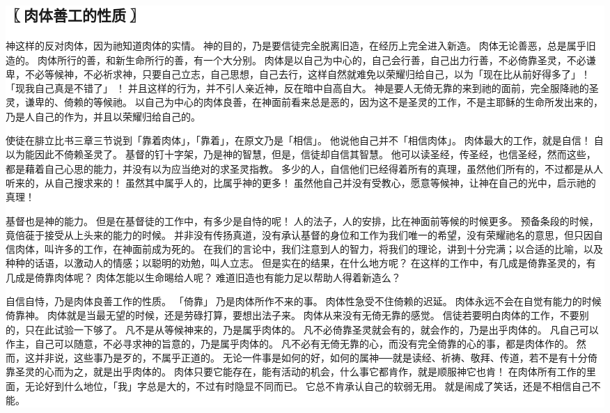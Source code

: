 ## 〖 肉体善工的性质 〗

神这样的反对肉体，因为祂知道肉体的实情。
神的目的，乃是要信徒完全脱离旧造，在经历上完全进入新造。
肉体无论善恶，总是属乎旧造的。
肉体所行的善，和新生命所行的善，有一个大分别。
肉体是以自己为中心的，自己会行善，自己出力行善，不必倚靠圣灵，不必谦卑，不必等候神，不必祈求神，只要自己立志，自己思想，自己去行，这样自然就难免以荣耀归给自己，以为「现在比从前好得多了」！
「现我自己真是不错了」
！
并且这样的行为，并不引人亲近神，反在暗中自高自大。
神是要人无倚无靠的来到祂的面前，完全服降祂的圣灵，谦卑的、倚赖的等候祂。
以自己为中心的肉体良善，在神面前看来总是恶的，因为这不是圣灵的工作，不是主耶稣的生命所发出来的，乃是人自己的作为，并且以荣耀归给自己的。

使徒在腓立比书三章三节说到「靠着肉体」，「靠着」，在原文乃是「相信」。
他说他自己并不「相信肉体」。
肉体最大的工作，就是自信！
自以为能因此不倚赖圣灵了。
基督的钉十字架，乃是神的智慧，但是，信徒却自信其智慧。
他可以读圣经，传圣经，也信圣经，然而这些，都是藉着自己心思的能力，并没有以为应当绝对的求圣灵指教。
多少的人，自信他们已经得着所有的真理，虽然他们所有的，不过都是从人听来的，从自己搜求来的！
虽然其中属乎人的，比属乎神的更多！
虽然他自己并没有受教心，愿意等候神，让神在自己的光中，启示祂的真理！

基督也是神的能力。
但是在基督徒的工作中，有多少是自恃的呢！
人的法子，人的安排，比在神面前等候的时候更多。
预备条段的时候，竟倍蓰于接受从上头来的能力的时候。
并非没有传扬真道，没有承认基督的身位和工作为我们唯一的希望，没有荣耀祂名的意思，但只因自信肉体，叫许多的工作，在神面前成为死的。
在我们的言论中，我们注意到人的智力，将我们的理论，讲到十分完满；以合适的比喻，以及种种的话语，以激动人的情感；以聪明的劝勉，叫人立志。
但是实在的结果，在什么地方呢？
在这样的工作中，有几成是倚靠圣灵的，有几成是倚靠肉体呢？
肉体怎能以生命晹给人呢？
难道旧造也有能力足以帮助人得着新造么？

自信自恃，乃是肉体良善工作的性质。
「倚靠」
乃是肉体所作不来的事。
肉体性急受不住倚赖的迟延。
肉体永远不会在自觉有能力的时候倚靠神。
肉体就是当最无望的时候，还是劳碌打算，要想出法子来。
肉体从来没有无倚无靠的感觉。
信徒若要明白肉体的工作，不要别的，只在此试验一下够了。
凡不是从等候神来的，乃是属乎肉体的。
凡不必倚靠圣灵就会有的，就会作的，乃是出乎肉体的。
凡自己可以作主，自己可以随意，不必寻求神的旨意的，乃是属乎肉体的。
凡不必有无倚无靠的心，而没有完全倚靠的心的事，都是肉体作的。
然而，这并非说，这些事乃是歹的，不属乎正道的。
无论一件事是如何的好，如何的属神──就是读经、祈祷、敬拜、传道，若不是有十分倚靠圣灵的心而为之，就是出乎肉体的。
肉体只要它能存在，能有活动的机会，什么事它都肯作，就是顺服神它也肯！
在肉体所有工作的里面，无论好到什么地位，「我」字总是大的，不过有时隐显不同而已。
它总不肯承认自己的软弱无用。
就是闹成了笑话，还是不相信自己不能。
